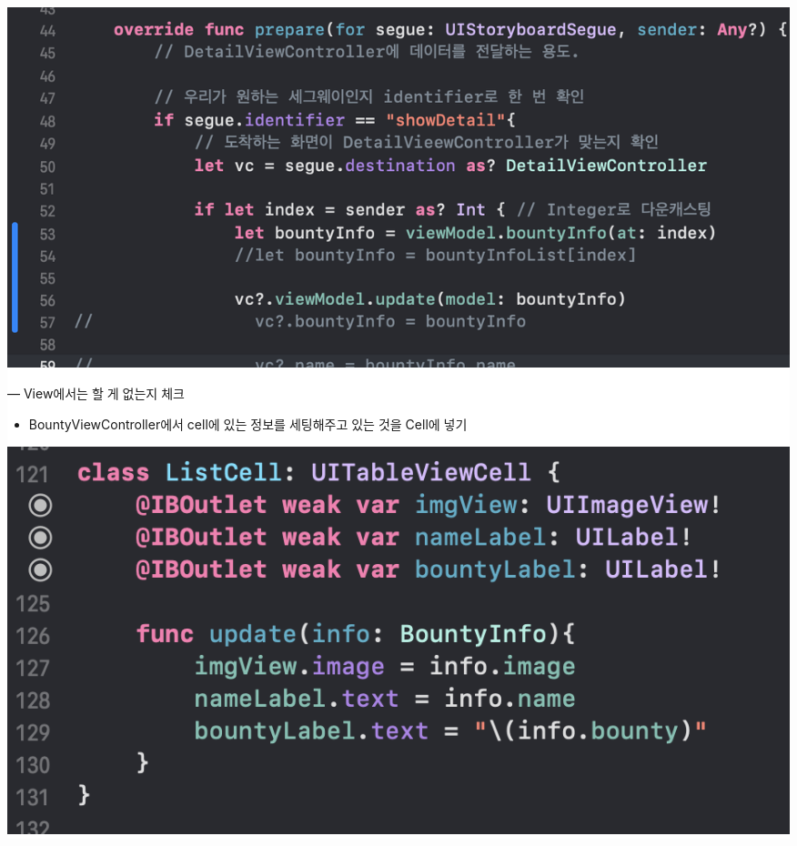 ![iOS 강의-ch10 MVVM Design Pattern -01~04-31](images/iOS%20강의-ch10%20MVVM%20Design%20Pattern%20-01~04-31.png)

— View에서는 할 게 없는지 체크 

- BountyViewController에서 cell에 있는 정보를 세팅해주고 있는 것을 Cell에 넣기 

![iOS 강의-ch10 MVVM Design Pattern -01~04-32](images/iOS%20강의-ch10%20MVVM%20Design%20Pattern%20-01~04-32.png)
